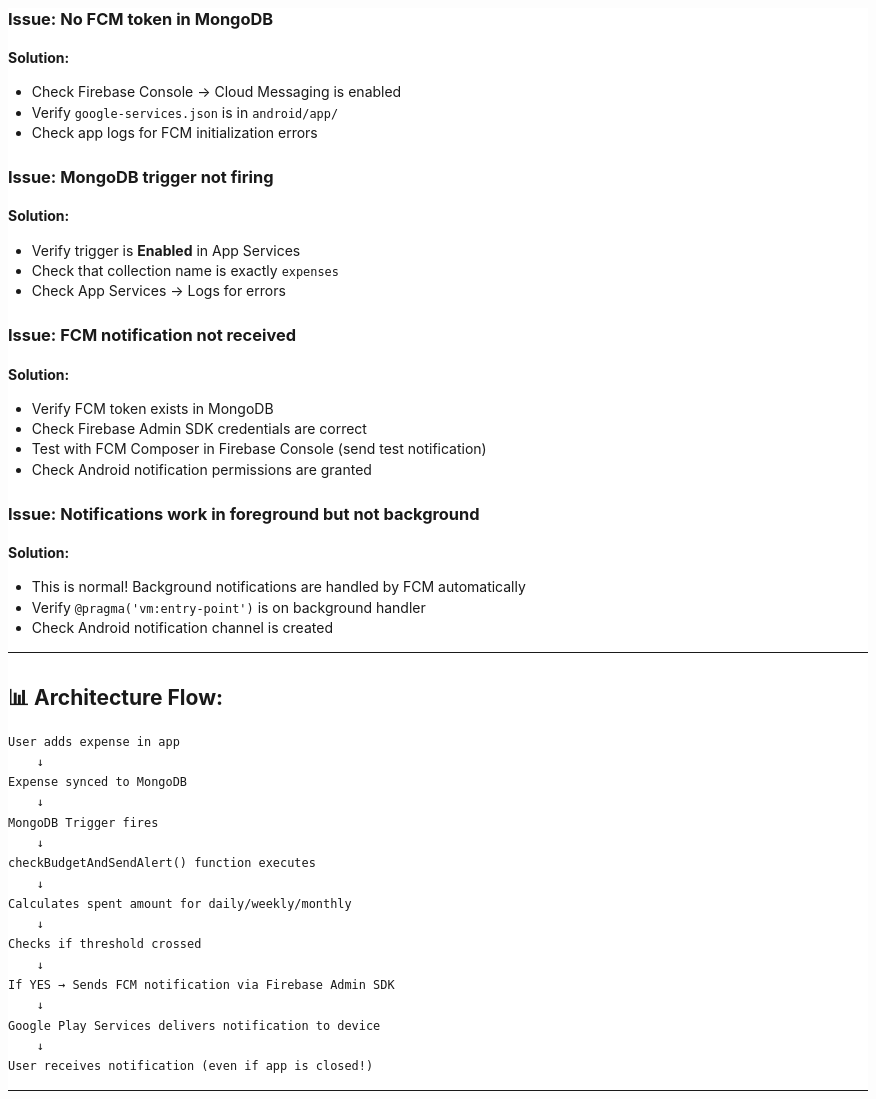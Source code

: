 ### **Issue: No FCM token in MongoDB**
**Solution:**
- Check Firebase Console → Cloud Messaging is enabled
- Verify `google-services.json` is in `android/app/`
- Check app logs for FCM initialization errors

### **Issue: MongoDB trigger not firing**
**Solution:**
- Verify trigger is **Enabled** in App Services
- Check that collection name is exactly `expenses`
- Check App Services → Logs for errors

### **Issue: FCM notification not received**
**Solution:**
- Verify FCM token exists in MongoDB
- Check Firebase Admin SDK credentials are correct
- Test with FCM Composer in Firebase Console (send test notification)
- Check Android notification permissions are granted

### **Issue: Notifications work in foreground but not background**
**Solution:**
- This is normal! Background notifications are handled by FCM automatically
- Verify `@pragma('vm:entry-point')` is on background handler
- Check Android notification channel is created

---

## 📊 **Architecture Flow:**

```
User adds expense in app
    ↓
Expense synced to MongoDB
    ↓
MongoDB Trigger fires
    ↓
checkBudgetAndSendAlert() function executes
    ↓
Calculates spent amount for daily/weekly/monthly
    ↓
Checks if threshold crossed
    ↓
If YES → Sends FCM notification via Firebase Admin SDK
    ↓
Google Play Services delivers notification to device
    ↓
User receives notification (even if app is closed!)
```

---